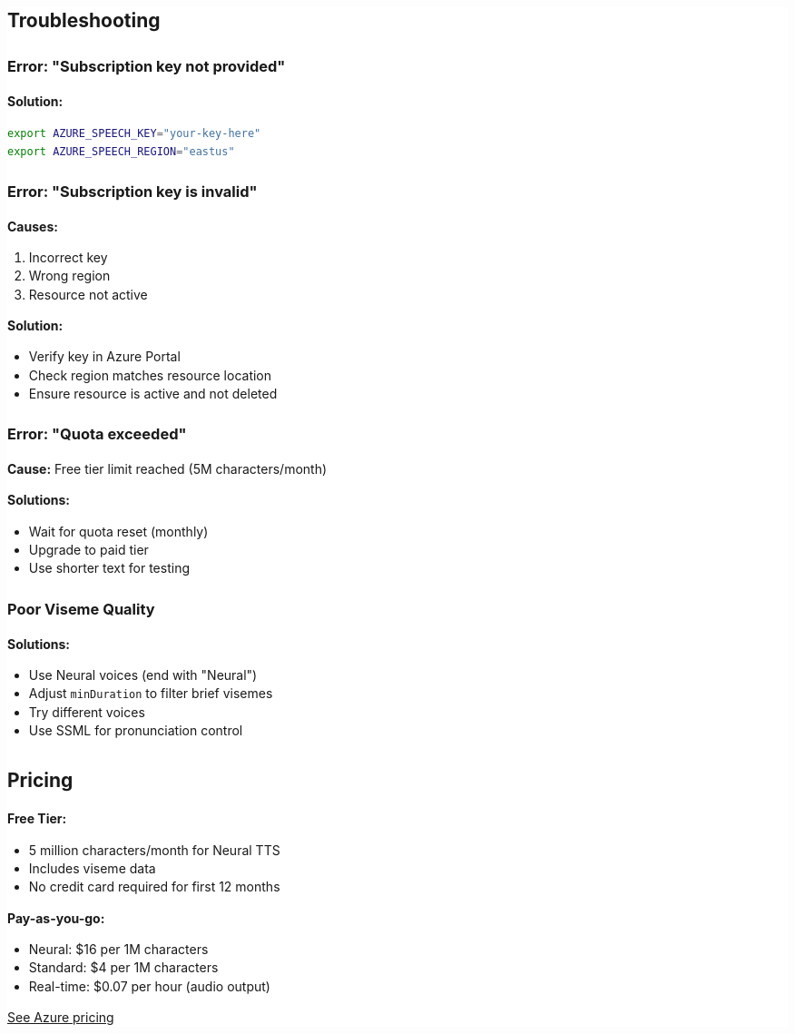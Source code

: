 ## Troubleshooting

### Error: "Subscription key not provided"

**Solution:**
```bash
export AZURE_SPEECH_KEY="your-key-here"
export AZURE_SPEECH_REGION="eastus"
```

### Error: "Subscription key is invalid"

**Causes:**
1. Incorrect key
2. Wrong region
3. Resource not active

**Solution:**
- Verify key in Azure Portal
- Check region matches resource location
- Ensure resource is active and not deleted

### Error: "Quota exceeded"

**Cause:** Free tier limit reached (5M characters/month)

**Solutions:**
- Wait for quota reset (monthly)
- Upgrade to paid tier
- Use shorter text for testing

### Poor Viseme Quality

**Solutions:**
- Use Neural voices (end with "Neural")
- Adjust `minDuration` to filter brief visemes
- Try different voices
- Use SSML for pronunciation control

## Pricing

**Free Tier:**
- 5 million characters/month for Neural TTS
- Includes viseme data
- No credit card required for first 12 months

**Pay-as-you-go:**
- Neural: $16 per 1M characters
- Standard: $4 per 1M characters
- Real-time: $0.07 per hour (audio output)

[See Azure pricing](https://azure.microsoft.com/en-us/pricing/details/cognitive-services/speech-services/)
